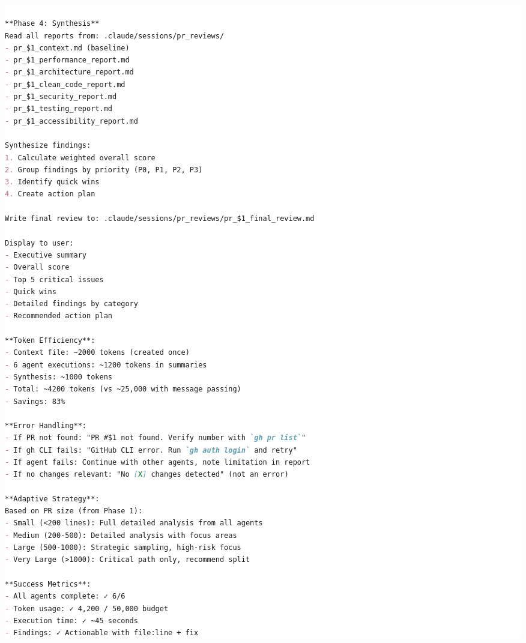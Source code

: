 ```markdown

**Phase 4: Synthesis**
Read all reports from: .claude/sessions/pr_reviews/
- pr_$1_context.md (baseline)
- pr_$1_performance_report.md
- pr_$1_architecture_report.md
- pr_$1_clean_code_report.md
- pr_$1_security_report.md
- pr_$1_testing_report.md
- pr_$1_accessibility_report.md

Synthesize findings:
1. Calculate weighted overall score
2. Group findings by priority (P0, P1, P2, P3)
3. Identify quick wins
4. Create action plan

Write final review to: .claude/sessions/pr_reviews/pr_$1_final_review.md

Display to user:
- Executive summary
- Overall score
- Top 5 critical issues
- Quick wins
- Detailed findings by category
- Recommended action plan

**Token Efficiency**:
- Context file: ~2000 tokens (created once)
- 6 agent executions: ~1200 tokens in summaries
- Synthesis: ~1000 tokens
- Total: ~4200 tokens (vs ~25,000 with message passing)
- Savings: 83%

**Error Handling**:
- If PR not found: "PR #$1 not found. Verify number with `gh pr list`"
- If gh CLI fails: "GitHub CLI error. Run `gh auth login` and retry"
- If agent fails: Continue with other agents, note limitation in report
- If no changes relevant: "No [X] changes detected" (not an error)

**Adaptive Strategy**:
Based on PR size (from Phase 1):
- Small (<200 lines): Full detailed analysis from all agents
- Medium (200-500): Detailed analysis with focus areas
- Large (500-1000): Strategic sampling, high-risk focus
- Very Large (>1000): Critical path only, recommend split

**Success Metrics**:
- All agents complete: ✓ 6/6
- Token usage: ✓ 4,200 / 50,000 budget
- Execution time: ✓ ~45 seconds
- Findings: ✓ Actionable with file:line + fix
```
